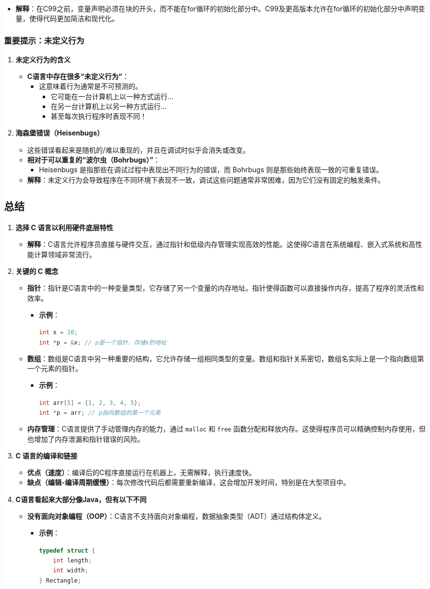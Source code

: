    - **解释**：在C99之前，变量声明必须在块的开头，而不能在for循环的初始化部分中。C99及更高版本允许在for循环的初始化部分中声明变量，使得代码更加简洁和现代化。

### 重要提示：未定义行为

1. **未定义行为的含义**
   - **C语言中存在很多“未定义行为”**：
     - 这意味着行为通常是不可预测的。
       - 它可能在一台计算机上以一种方式运行…
       - 在另一台计算机上以另一种方式运行…
       - 甚至每次执行程序时表现不同！

2. **海森堡错误（Heisenbugs）**
   - 这些错误看起来是随机的/难以重现的，并且在调试时似乎会消失或改变。
   - **相对于可以重复的“波尔虫（Bohrbugs）”**：
     - Heisenbugs 是指那些在调试过程中表现出不同行为的错误，而 Bohrbugs 则是那些始终表现一致的可重复错误。
   - **解释**：未定义行为会导致程序在不同环境下表现不一致，调试这些问题通常非常困难，因为它们没有固定的触发条件。

## 总结

1. **选择 C 语言以利用硬件底层特性**
   - **解释**：C语言允许程序员直接与硬件交互，通过指针和低级内存管理实现高效的性能。这使得C语言在系统编程、嵌入式系统和高性能计算领域非常流行。

2. **关键的 C 概念**
   - **指针**：指针是C语言中的一种变量类型，它存储了另一个变量的内存地址。指针使得函数可以直接操作内存，提高了程序的灵活性和效率。
     - **示例**：

       ```c
       int x = 10;
       int *p = &x; // p是一个指针，存储x的地址
       ```

   - **数组**：数组是C语言中另一种重要的结构，它允许存储一组相同类型的变量。数组和指针关系密切，数组名实际上是一个指向数组第一个元素的指针。
     - **示例**：

       ```c
       int arr[5] = {1, 2, 3, 4, 5};
       int *p = arr; // p指向数组的第一个元素
       ```

   - **内存管理**：C语言提供了手动管理内存的能力，通过 `malloc` 和 `free` 函数分配和释放内存。这使得程序员可以精确控制内存使用，但也增加了内存泄漏和指针错误的风险。

3. **C 语言的编译和链接**
   - **优点（速度）**：编译后的C程序直接运行在机器上，无需解释，执行速度快。
   - **缺点（编辑-编译周期缓慢）**：每次修改代码后都需要重新编译，这会增加开发时间，特别是在大型项目中。

4. **C语言看起来大部分像Java，但有以下不同**
   - **没有面向对象编程（OOP）**：C语言不支持面向对象编程，数据抽象类型（ADT）通过结构体定义。
     - **示例**：

       ```c
       typedef struct {
           int length;
           int width;
       } Rectangle;
       ```
